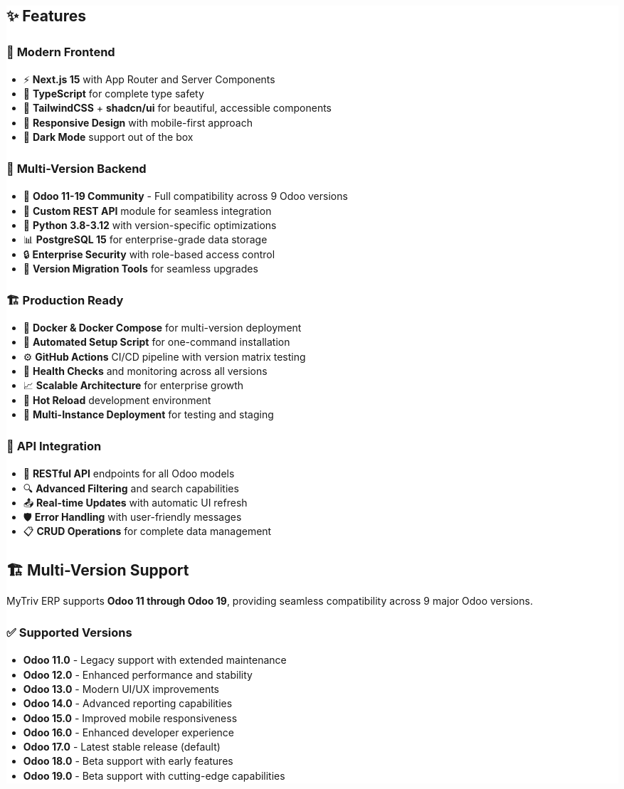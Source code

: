 </div>

## ✨ Features

### 🎨 **Modern Frontend**
- ⚡ **Next.js 15** with App Router and Server Components
- 🔷 **TypeScript** for complete type safety
- 🎨 **TailwindCSS** + **shadcn/ui** for beautiful, accessible components
- 📱 **Responsive Design** with mobile-first approach
- 🌙 **Dark Mode** support out of the box

### 🔧 **Multi-Version Backend**
- 🏢 **Odoo 11-19 Community** - Full compatibility across 9 Odoo versions
- 🚀 **Custom REST API** module for seamless integration
- 🐍 **Python 3.8-3.12** with version-specific optimizations
- 📊 **PostgreSQL 15** for enterprise-grade data storage
- 🔒 **Enterprise Security** with role-based access control
- 🔄 **Version Migration Tools** for seamless upgrades

### 🏗️ **Production Ready**
- 🐳 **Docker & Docker Compose** for multi-version deployment
- 🤖 **Automated Setup Script** for one-command installation
- ⚙️ **GitHub Actions** CI/CD pipeline with version matrix testing
- 🚨 **Health Checks** and monitoring across all versions
- 📈 **Scalable Architecture** for enterprise growth
- 🔄 **Hot Reload** development environment
- 🎯 **Multi-Instance Deployment** for testing and staging

### 🔌 **API Integration**
- 📡 **RESTful API** endpoints for all Odoo models
- 🔍 **Advanced Filtering** and search capabilities
- 📤 **Real-time Updates** with automatic UI refresh
- 🛡️ **Error Handling** with user-friendly messages
- 📋 **CRUD Operations** for complete data management

## 🏗️ Multi-Version Support

MyTriv ERP supports **Odoo 11 through Odoo 19**, providing seamless compatibility across 9 major Odoo versions.

### ✅ **Supported Versions**
- **Odoo 11.0** - Legacy support with extended maintenance
- **Odoo 12.0** - Enhanced performance and stability
- **Odoo 13.0** - Modern UI/UX improvements
- **Odoo 14.0** - Advanced reporting capabilities
- **Odoo 15.0** - Improved mobile responsiveness
- **Odoo 16.0** - Enhanced developer experience
- **Odoo 17.0** - Latest stable release (default)
- **Odoo 18.0** - Beta support with early features
- **Odoo 19.0** - Beta support with cutting-edge capabilities
